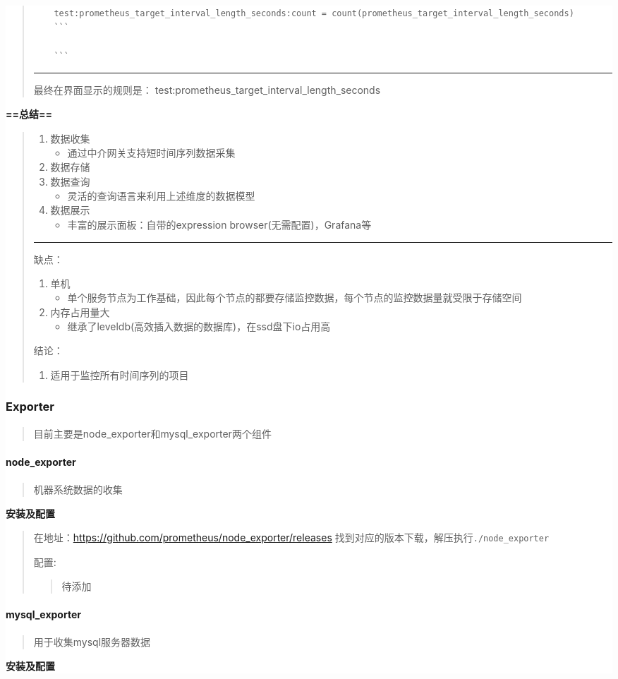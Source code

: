 >         test:prometheus_target_interval_length_seconds:count = count(prometheus_target_interval_length_seconds)
>         ```
>
>         ```
>   ----
>   最终在界面显示的规则是：
>   test:prometheus_target_interval_length_seconds

**==总结==**

> 1. 数据收集
>    - 通过中介网关支持短时间序列数据采集
> 2. 数据存储
> 3. 数据查询
>    - 灵活的查询语言来利用上述维度的数据模型
> 4. 数据展示
>    - 丰富的展示面板：自带的expression browser(无需配置)，Grafana等
>
> ---
>
> 缺点：
>
> 1. 单机
>    - 单个服务节点为工作基础，因此每个节点的都要存储监控数据，每个节点的监控数据量就受限于存储空间
> 2. 内存占用量大
>    - 继承了leveldb(高效插入数据的数据库)，在ssd盘下io占用高
>
> 结论：
>
> 1. 适用于监控所有时间序列的项目
>
>

### Exporter

> 目前主要是node_exporter和mysql_exporter两个组件

#### node_exporter

> 机器系统数据的收集

**安装及配置**

> 在地址：https://github.com/prometheus/node_exporter/releases 找到对应的版本下载，解压执行` ./node_exporter `
>
> 配置:
>
> > 待添加

#### mysql_exporter

> 用于收集mysql服务器数据

**安装及配置**
